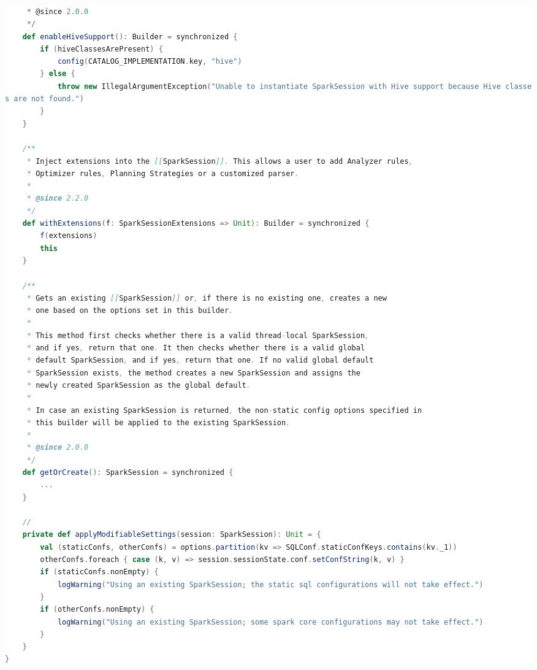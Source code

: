 ```scala
     * @since 2.0.0
     */
    def enableHiveSupport(): Builder = synchronized {
        if (hiveClassesArePresent) {
            config(CATALOG_IMPLEMENTATION.key, "hive")
        } else {
            throw new IllegalArgumentException("Unable to instantiate SparkSession with Hive support because Hive classes are not found.")
        }
    }

    /**
     * Inject extensions into the [[SparkSession]]. This allows a user to add Analyzer rules,
     * Optimizer rules, Planning Strategies or a customized parser.
     *
     * @since 2.2.0
     */
    def withExtensions(f: SparkSessionExtensions => Unit): Builder = synchronized {
        f(extensions)
        this
    }

    /**
     * Gets an existing [[SparkSession]] or, if there is no existing one, creates a new
     * one based on the options set in this builder.
     *
     * This method first checks whether there is a valid thread-local SparkSession,
     * and if yes, return that one. It then checks whether there is a valid global
     * default SparkSession, and if yes, return that one. If no valid global default
     * SparkSession exists, the method creates a new SparkSession and assigns the
     * newly created SparkSession as the global default.
     *
     * In case an existing SparkSession is returned, the non-static config options specified in
     * this builder will be applied to the existing SparkSession.
     *
     * @since 2.0.0
     */
    def getOrCreate(): SparkSession = synchronized {
        ...
    }
	
    //
    private def applyModifiableSettings(session: SparkSession): Unit = {
        val (staticConfs, otherConfs) = options.partition(kv => SQLConf.staticConfKeys.contains(kv._1))
        otherConfs.foreach { case (k, v) => session.sessionState.conf.setConfString(k, v) }
        if (staticConfs.nonEmpty) {
            logWarning("Using an existing SparkSession; the static sql configurations will not take effect.")
        }
        if (otherConfs.nonEmpty) {
            logWarning("Using an existing SparkSession; some spark core configurations may not take effect.")
        }
    }
}
```
